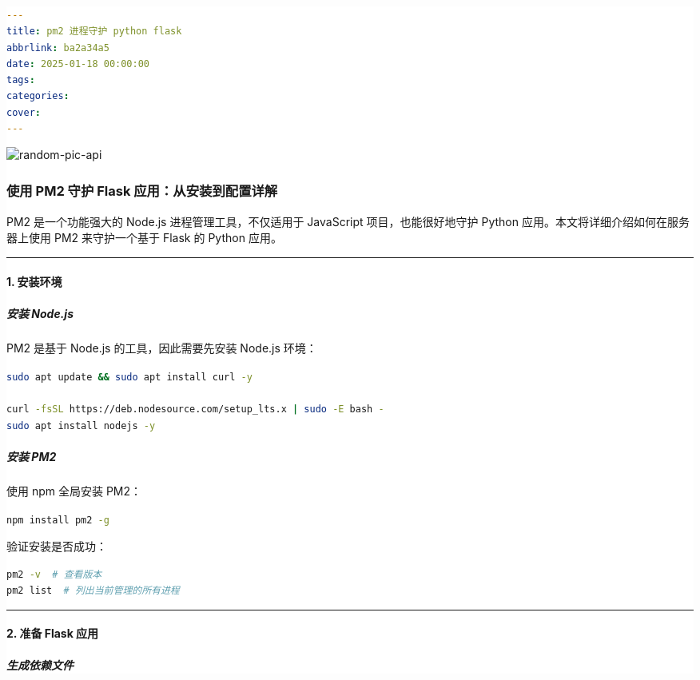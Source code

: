 ```yaml
---
title: pm2 进程守护 python flask
abbrlink: ba2a34a5
date: 2025-01-18 00:00:00
tags:
categories:
cover:
---
```



<meta name="referrer" content="no-referrer"/>

![random-pic-api](https://api.dong4j.ink:1024/cover?spm={{spm}})


### 使用 PM2 守护 Flask 应用：从安装到配置详解

PM2 是一个功能强大的 Node.js 进程管理工具，不仅适用于 JavaScript 项目，也能很好地守护 Python 应用。本文将详细介绍如何在服务器上使用 PM2 来守护一个基于 Flask 的 Python 应用。

---

#### **1. 安装环境**

##### **安装 Node.js**

PM2 是基于 Node.js 的工具，因此需要先安装 Node.js 环境：

```bash
sudo apt update && sudo apt install curl -y

curl -fsSL https://deb.nodesource.com/setup_lts.x | sudo -E bash -
sudo apt install nodejs -y
```

##### **安装 PM2**

使用 npm 全局安装 PM2：

```bash
npm install pm2 -g
```

验证安装是否成功：

```bash
pm2 -v  # 查看版本
pm2 list  # 列出当前管理的所有进程
```

---

#### **2. 准备 Flask 应用**

##### **生成依赖文件**

